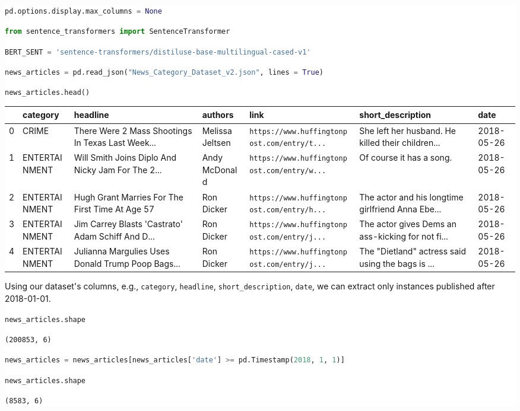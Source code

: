 
```python
pd.options.display.max_columns = None
```


```python
from sentence_transformers import SentenceTransformer
```


```python
BERT_SENT = 'sentence-transformers/distiluse-base-multilingual-cased-v1'
```


```python
news_articles = pd.read_json("News_Category_Dataset_v2.json", lines = True)
```


```python
news_articles.head()
```

|    | category      | headline                                            | authors        | link                                                | short_description                                  | date       |
|---:|:--------------|:----------------------------------------------------|:---------------|:----------------------------------------------------|:---------------------------------------------------|:-----------|
|  0 | CRIME         | There Were 2 Mass Shootings In Texas Last Week...  | Melissa Jeltsen| `https://www.huffingtonpost.com/entry/t...`  | She left her husband. He killed their children... | 2018-05-26 |
|  1 | ENTERTAINMENT | Will Smith Joins Diplo And Nicky Jam For The 2...  | Andy McDonald  | `https://www.huffingtonpost.com/entry/w...`  | Of course it has a song.                          | 2018-05-26 |
|  2 | ENTERTAINMENT | Hugh Grant Marries For The First Time At Age 57   | Ron Dicker     | `https://www.huffingtonpost.com/entry/h...`  | The actor and his longtime girlfriend Anna Ebe... | 2018-05-26 |
|  3 | ENTERTAINMENT | Jim Carrey Blasts 'Castrato' Adam Schiff And D... | Ron Dicker     | `https://www.huffingtonpost.com/entry/j...`  | The actor gives Dems an ass-kicking for not fi... | 2018-05-26 |
|  4 | ENTERTAINMENT | Julianna Margulies Uses Donald Trump Poop Bags... | Ron Dicker     | `https://www.huffingtonpost.com/entry/j...`  | The "Dietland" actress said using the bags is ... | 2018-05-26 |


Using our dataset's columns, e.g., `category`, `headline`, `short_description`, `date`, we can extract only instances published after 2018-01-01.


```python
news_articles.shape
```




    (200853, 6)




```python
news_articles = news_articles[news_articles['date'] >= pd.Timestamp(2018, 1, 1)]
```


```python
news_articles.shape
```




    (8583, 6)
